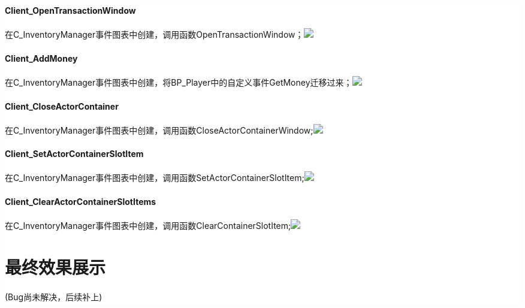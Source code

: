 #### Client_OpenTransactionWindow

在C_InventoryManager事件图表中创建，调用函数OpenTransactionWindow；<img src='https://img-blog.csdnimg.cn/20201124140959167.png'>

#### Client_AddMoney

在C_InventoryManager事件图表中创建，将BP_Player中的自定义事件GetMoney迁移过来；<img src='https://img-blog.csdnimg.cn/20201124145658353.png'>

#### Client_CloseActorContainer

在C_InventoryManager事件图表中创建，调用函数CloseActorContainerWindow;<img src='https://img-blog.csdnimg.cn/20201124173309109.png'>

#### Client_SetActorContainerSlotItem

在C_InventoryManager事件图表中创建，调用函数SetActorContainerSlotItem;<img src='https://img-blog.csdnimg.cn/20201124181051489.png'>

#### Client_ClearActorContainerSlotItems

在C_InventoryManager事件图表中创建，调用函数ClearContainerSlotItem;<img src='https://img-blog.csdnimg.cn/20201124195950691.png'>

# 最终效果展示

(Bug尚未解决，后续补上)